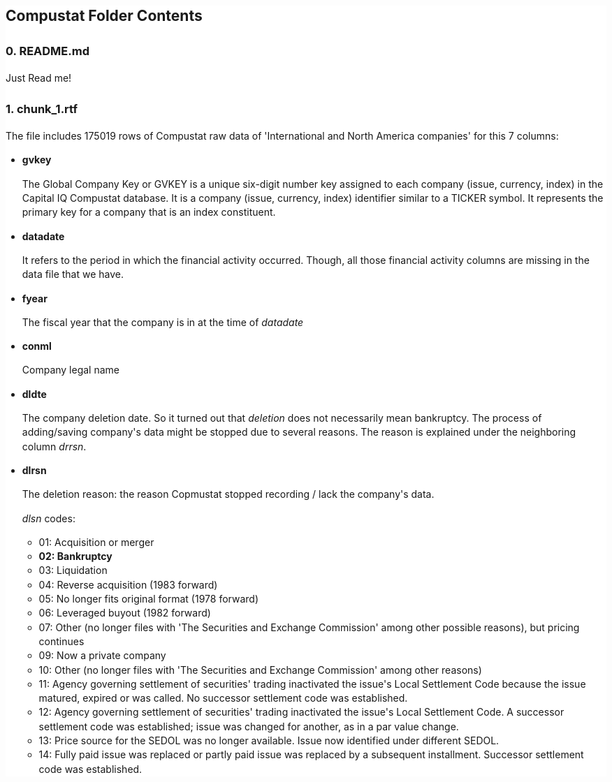 ## Compustat Folder Contents

### 0. README.md
Just Read me!

### 1. chunk_1.rtf
The file includes 175019 rows of Compustat raw data of 'International and North America companies' for this 7 columns:

* **gvkey**

    The Global Company Key or GVKEY is a unique six-digit number key assigned to each company (issue, currency, index) in the Capital IQ Compustat database. It is a company (issue, currency, index) identifier similar to a TICKER symbol. It represents the primary key for a company that is an index constituent.
    
* **datadate**

     It refers to the period in which the financial activity occurred. Though, all those financial activity columns are missing in the data file that we have. 
     
* **fyear**

    The fiscal year that the company is in at the time of _datadate_
    
* **conml**
    
    Company legal name
    
* **dldte**

    The company deletion date. So it turned out that _deletion_ does not necessarily mean bankruptcy. The process of adding/saving company's data might be stopped due to several reasons. The reason is explained under the neighboring column _drrsn_. 
    
* **dlrsn**

    The deletion reason: the reason Copmustat stopped recording / lack the company's data.
    
     _dlsn_ codes:
     * 01: Acquisition or merger
     * **02: Bankruptcy**
     * 03: Liquidation
     * 04: Reverse acquisition (1983 forward)
     * 05: No longer fits original format (1978 forward)
     * 06: Leveraged buyout (1982 forward)
     * 07: Other (no longer files with 'The Securities and Exchange Commission' among other possible reasons), but pricing continues
     * 09: Now a private company
     * 10: Other (no longer files with 'The Securities and Exchange Commission' among other reasons)
     * 11: Agency governing settlement of securities' trading inactivated the issue's Local Settlement Code because the issue matured, 
        expired or was called. No successor settlement code was established.
     * 12: Agency governing settlement of securities' trading inactivated the issue's Local Settlement Code. A successor settlement 
        code was established; issue was changed for another, as in a par value change.
     * 13: Price source for the SEDOL was no longer available. Issue now identified under different SEDOL.
     * 14: Fully paid issue was replaced or partly paid issue was replaced by a subsequent installment. Successor settlement code was established.
     